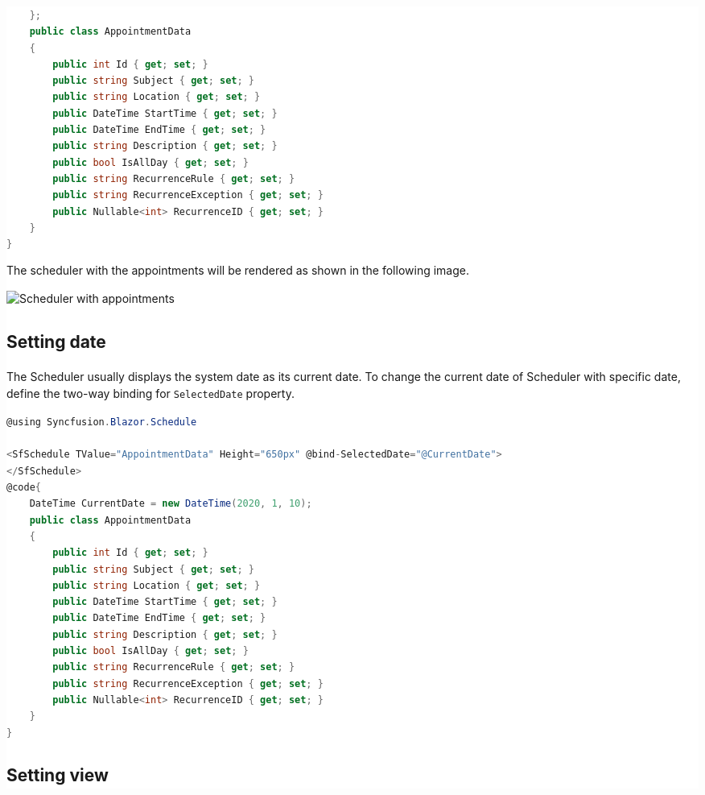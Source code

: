 ```csharp
    };
    public class AppointmentData
    {
        public int Id { get; set; }
        public string Subject { get; set; }
        public string Location { get; set; }
        public DateTime StartTime { get; set; }
        public DateTime EndTime { get; set; }
        public string Description { get; set; }
        public bool IsAllDay { get; set; }
        public string RecurrenceRule { get; set; }
        public string RecurrenceException { get; set; }
        public Nullable<int> RecurrenceID { get; set; }
    }
}
```

The scheduler with the appointments will be rendered as shown in the following image.

![Scheduler with appointments](images/appointments.png)

## Setting date

The Scheduler usually displays the system date as its current date. To change the current date of Scheduler with specific date, define the two-way binding for `SelectedDate` property.

```csharp
@using Syncfusion.Blazor.Schedule

<SfSchedule TValue="AppointmentData" Height="650px" @bind-SelectedDate="@CurrentDate">
</SfSchedule>
@code{
    DateTime CurrentDate = new DateTime(2020, 1, 10);
    public class AppointmentData
    {
        public int Id { get; set; }
        public string Subject { get; set; }
        public string Location { get; set; }
        public DateTime StartTime { get; set; }
        public DateTime EndTime { get; set; }
        public string Description { get; set; }
        public bool IsAllDay { get; set; }
        public string RecurrenceRule { get; set; }
        public string RecurrenceException { get; set; }
        public Nullable<int> RecurrenceID { get; set; }
    }
}
```

## Setting view
